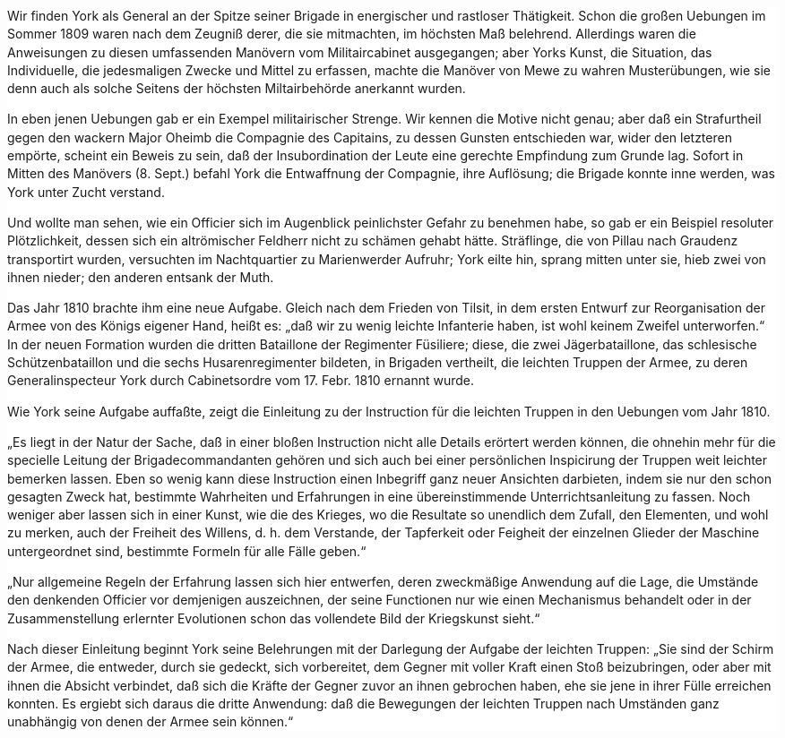 Wir finden York als General an der Spitze seiner Brigade in energischer und
rastloser Thätigkeit. Schon die großen Uebungen im Sommer 1809 waren nach dem
Zeugniß derer, die sie mitmachten, im höchsten Maß belehrend. Allerdings waren
die Anweisungen zu diesen umfassenden Manövern vom Militaircabinet ausgegangen;
aber Yorks Kunst, die Situation, das Individuelle, die jedesmaligen Zwecke und
Mittel zu erfassen, machte die Manöver von Mewe zu wahren Musterübungen, wie sie
denn auch als solche Seitens der höchsten Miltairbehörde anerkannt wurden.

In eben jenen Uebungen gab er ein Exempel militairischer Strenge. Wir kennen die
Motive nicht genau; aber daß ein Strafurtheil gegen den wackern Major Oheimb die
Compagnie des Capitains, zu dessen Gunsten entschieden war, wider den letzteren
empörte, scheint ein Beweis zu sein, daß der Insubordination der Leute eine
gerechte Empfindung zum Grunde lag. Sofort in Mitten des Manövers (8. Sept.)
befahl York die Entwaffnung der Compagnie, ihre Auflösung; die Brigade konnte
inne werden, was York unter Zucht verstand.

Und wollte man sehen, wie ein Officier sich im Augenblick peinlichster Gefahr zu
benehmen habe, so gab er ein Beispiel resoluter Plötzlichkeit, dessen sich ein
altrömischer Feldherr nicht zu schämen gehabt hätte. Sträflinge, die von Pillau
nach Graudenz transportirt wurden, versuchten im Nachtquartier zu Marienwerder
Aufruhr; York eilte hin, sprang mitten unter sie, hieb zwei von ihnen nieder;
den anderen entsank der Muth.

Das Jahr 1810 brachte ihm eine neue Aufgabe. Gleich nach dem Frieden von Tilsit,
in dem ersten Entwurf zur Reorganisation der Armee von des Königs eigener Hand,
heißt es: „daß wir zu wenig leichte Infanterie haben, ist wohl keinem Zweifel
unterworfen.“ In der neuen Formation wurden die dritten Bataillone der
Regimenter Füsiliere; diese, die zwei Jägerbataillone, das schlesische
Schützenbataillon und die sechs Husarenregimenter bildeten, in Brigaden
vertheilt, die leichten Truppen der Armee, zu deren Generalinspecteur York durch
Cabinetsordre vom 17. Febr. 1810 ernannt wurde.

Wie York seine Aufgabe auffaßte, zeigt die Einleitung zu der Instruction für die
leichten Truppen in den Uebungen vom Jahr 1810.

„Es liegt in der Natur der Sache, daß in einer bloßen Instruction nicht alle
Details erörtert werden können, die ohnehin mehr für die specielle Leitung der
Brigadecommandanten gehören und sich auch bei einer persönlichen Inspicirung der
Truppen weit leichter bemerken lassen. Eben so wenig kann diese Instruction
einen Inbegriff ganz neuer Ansichten darbieten, indem sie nur den schon gesagten
Zweck hat, bestimmte Wahrheiten und Erfahrungen in eine übereinstimmende
Unterrichtsanleitung zu fassen. Noch weniger aber lassen sich in einer Kunst,
wie die des Krieges, wo die Resultate so unendlich dem Zufall, den Elementen,
und wohl zu merken, auch der Freiheit des Willens, d. h. dem Verstande, der
Tapferkeit oder Feigheit der einzelnen Glieder der Maschine untergeordnet sind,
bestimmte Formeln für alle Fälle geben.“

„Nur allgemeine Regeln der Erfahrung lassen sich hier entwerfen, deren
zweckmäßige Anwendung auf die Lage, die Umstände den denkenden Officier vor
demjenigen auszeichnen, der seine Functionen nur wie einen Mechanismus behandelt
oder in der Zusammenstellung erlernter Evolutionen schon das vollendete Bild der
Kriegskunst sieht.“

Nach dieser Einleitung beginnt York seine Belehrungen mit der Darlegung der
Aufgabe der leichten Truppen: „Sie sind der Schirm der Armee, die entweder,
durch sie gedeckt, sich vorbereitet, dem Gegner mit voller Kraft einen Stoß
beizubringen, oder aber mit ihnen die Absicht verbindet, daß sich die Kräfte der
Gegner zuvor an ihnen gebrochen haben, ehe sie jene in ihrer Fülle erreichen
konnten. Es ergiebt sich daraus die dritte Anwendung: daß die Bewegungen der
leichten Truppen nach Umständen ganz unabhängig von denen der Armee sein
können.“
